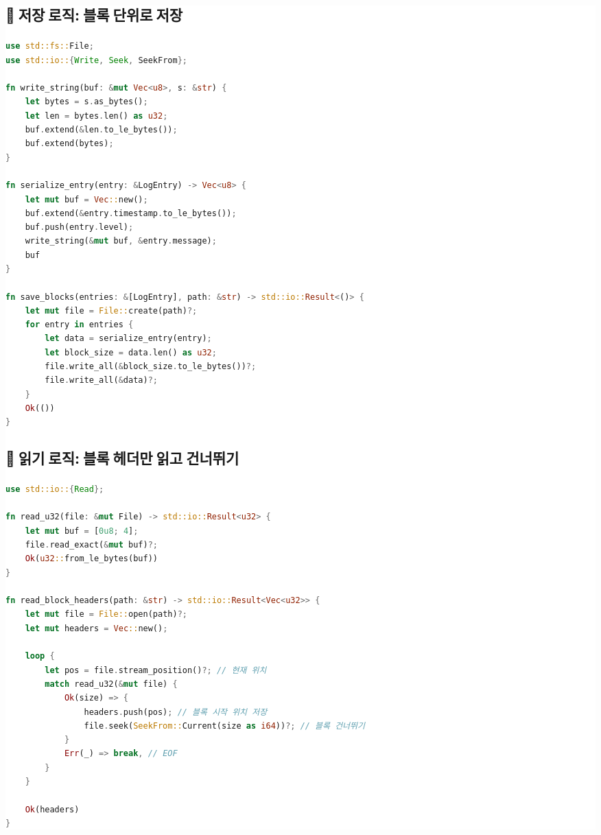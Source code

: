 
## 🧪 저장 로직: 블록 단위로 저장
```rust
use std::fs::File;
use std::io::{Write, Seek, SeekFrom};

fn write_string(buf: &mut Vec<u8>, s: &str) {
    let bytes = s.as_bytes();
    let len = bytes.len() as u32;
    buf.extend(&len.to_le_bytes());
    buf.extend(bytes);
}

fn serialize_entry(entry: &LogEntry) -> Vec<u8> {
    let mut buf = Vec::new();
    buf.extend(&entry.timestamp.to_le_bytes());
    buf.push(entry.level);
    write_string(&mut buf, &entry.message);
    buf
}

fn save_blocks(entries: &[LogEntry], path: &str) -> std::io::Result<()> {
    let mut file = File::create(path)?;
    for entry in entries {
        let data = serialize_entry(entry);
        let block_size = data.len() as u32;
        file.write_all(&block_size.to_le_bytes())?;
        file.write_all(&data)?;
    }
    Ok(())
}
```


## 🧪 읽기 로직: 블록 헤더만 읽고 건너뛰기
```rust
use std::io::{Read};

fn read_u32(file: &mut File) -> std::io::Result<u32> {
    let mut buf = [0u8; 4];
    file.read_exact(&mut buf)?;
    Ok(u32::from_le_bytes(buf))
}

fn read_block_headers(path: &str) -> std::io::Result<Vec<u32>> {
    let mut file = File::open(path)?;
    let mut headers = Vec::new();

    loop {
        let pos = file.stream_position()?; // 현재 위치
        match read_u32(&mut file) {
            Ok(size) => {
                headers.push(pos); // 블록 시작 위치 저장
                file.seek(SeekFrom::Current(size as i64))?; // 블록 건너뛰기
            }
            Err(_) => break, // EOF
        }
    }

    Ok(headers)
}
```
